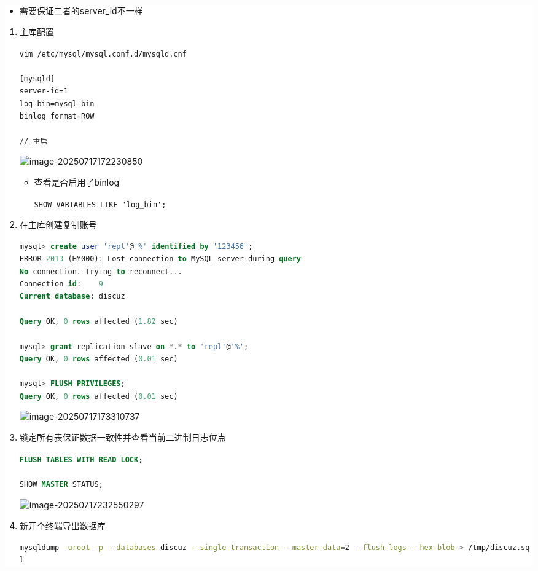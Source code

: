 + 需要保证二者的server_id不一样

1. 主库配置

   ```
   vim /etc/mysql/mysql.conf.d/mysqld.cnf
   
   [mysqld]
   server-id=1
   log-bin=mysql-bin
   binlog_format=ROW
   
   // 重启
   ```

   ![image-20250717172230850](https://img.lhjeong.cn/20250717172230912.png)

   + 查看是否启用了binlog

     ```mysql
     SHOW VARIABLES LIKE 'log_bin';
     ```

2. 在主库创建复制账号

   ```sql
   mysql> create user 'repl'@'%' identified by '123456';
   ERROR 2013 (HY000): Lost connection to MySQL server during query
   No connection. Trying to reconnect...
   Connection id:    9
   Current database: discuz
   
   Query OK, 0 rows affected (1.82 sec)
   
   mysql> grant replication slave on *.* to 'repl'@'%';
   Query OK, 0 rows affected (0.01 sec)
   
   mysql> FLUSH PRIVILEGES;
   Query OK, 0 rows affected (0.01 sec)
   ```

   ![image-20250717173310737](https://img.lhjeong.cn/20250717173310832.png)

3. 锁定所有表保证数据一致性并查看当前二进制日志位点

   ```sql
   FLUSH TABLES WITH READ LOCK;
   
   SHOW MASTER STATUS;
   ```

   ![image-20250717232550297](https://img.lhjeong.cn/20250717232550398.png)

4. 新开个终端导出数据库

   ```sh
   mysqldump -uroot -p --databases discuz --single-transaction --master-data=2 --flush-logs --hex-blob > /tmp/discuz.sql
   ```
